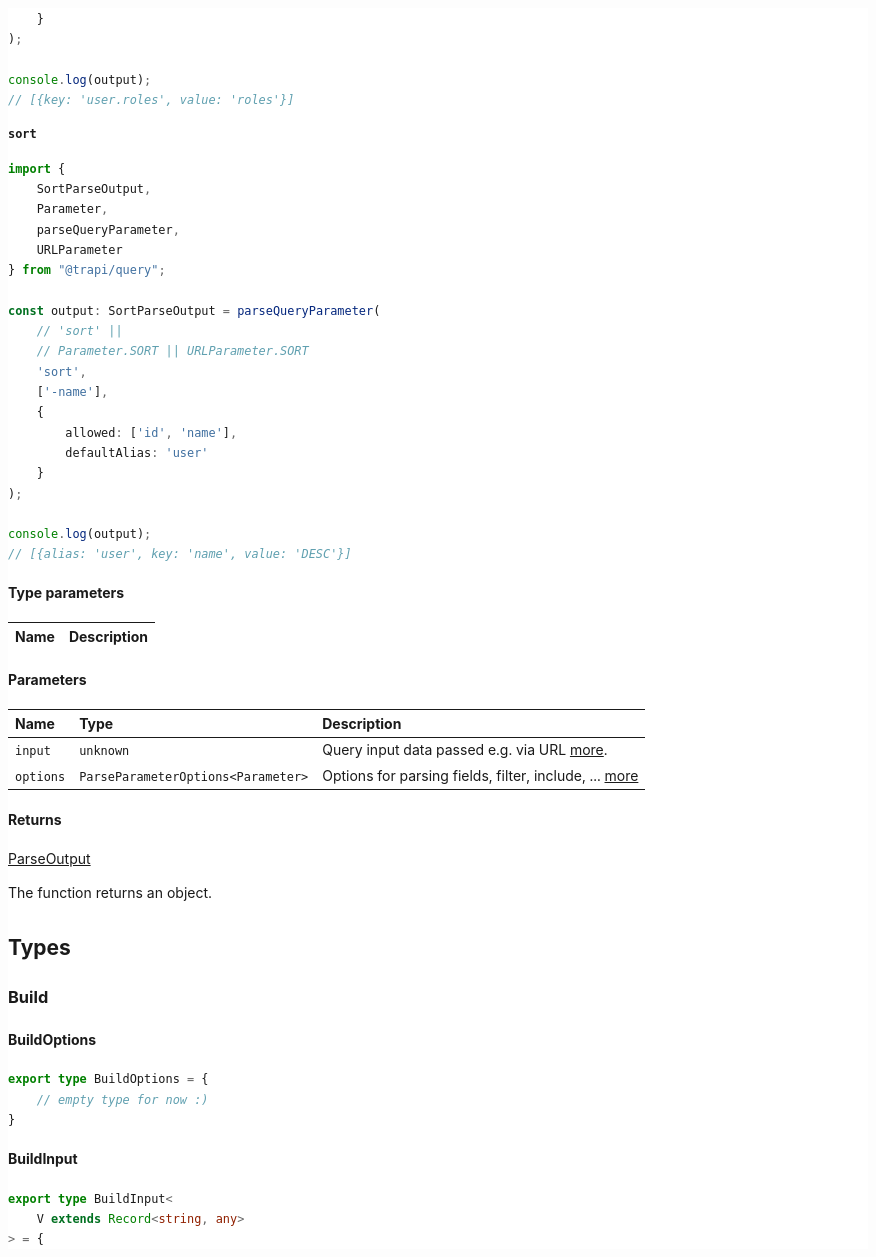 ```typescript
    }
);

console.log(output);
// [{key: 'user.roles', value: 'roles'}]
```

**`sort`**

```typescript
import {
    SortParseOutput,
    Parameter,
    parseQueryParameter,
    URLParameter
} from "@trapi/query";

const output: SortParseOutput = parseQueryParameter(
    // 'sort' ||
    // Parameter.SORT || URLParameter.SORT
    'sort',
    ['-name'],
    {
        allowed: ['id', 'name'],
        defaultAlias: 'user'
    }
);

console.log(output);
// [{alias: 'user', key: 'name', value: 'DESC'}]
```
#### Type parameters

| Name | Description |
| :------ | :------ |


#### Parameters

| Name | Type | Description |
| :------ | :------ | :------ |
| `input` | `unknown` | Query input data passed e.g. via URL [more](#parseinput). |
| `options` | `ParseParameterOptions<Parameter>` | Options for parsing fields, filter, include, ... [more](#parseoptions)

#### Returns

[ParseOutput](#parseoutput)

The function returns an object.
## Types

### Build
#### BuildOptions
```typescript
export type BuildOptions = {
    // empty type for now :)
}
```
#### BuildInput
```typescript
export type BuildInput<
    V extends Record<string, any>
> = {
```